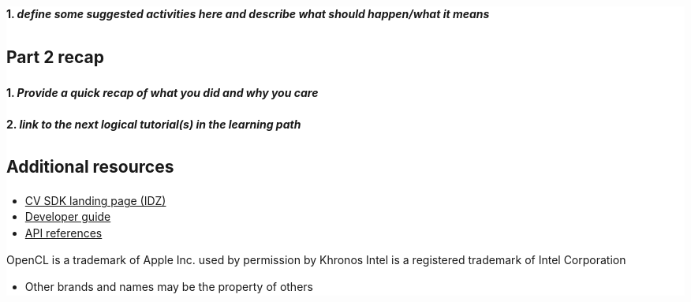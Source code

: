 #### 1. *define some suggested activities here and describe what should happen/what it means*

## Part 2 recap

#### 1. *Provide a quick recap of what you did and why you care*
#### 2. *link to the next logical tutorial(s) in the learning path*

## Additional resources

- [CV SDK landing page (IDZ)](https://software.intel.com/en-us/computer-vision-sdk?cid=sem43700020075377675&intel_term=computer+vision+sdk&gclid=CjwKCAiA9f7QBRBpEiwApLGUit1KXgtbu46anzhcsxJVBltKW-JOxPzucCmBxVDZwI_1H4FYgQZ-3RoC96sQAvD_BwE&gclsrc=aw.ds)
- [Developer guide](https://software.intel.com/en-us/cvsdk-inference-engine-apiref)
- [API references](https://software.intel.com/en-us/inference-engine-devguide)

OpenCL is a trademark of Apple Inc. used by permission by Khronos
Intel is a registered trademark of Intel Corporation
* Other brands and names may be the property of others
